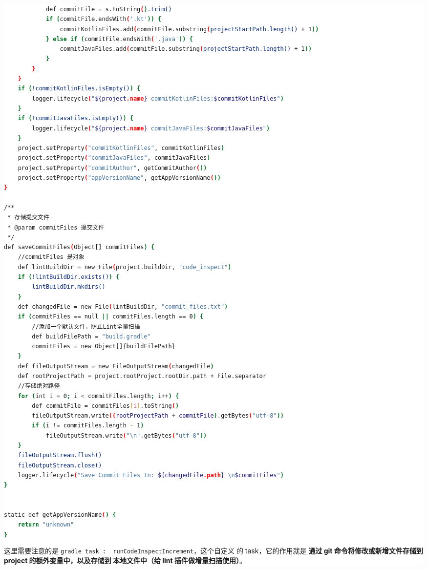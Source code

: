 ```bash
            def commitFile = s.toString().trim()
            if (commitFile.endsWith('.kt')) {
                commitKotlinFiles.add(commitFile.substring(projectStartPath.length() + 1))
            } else if (commitFile.endsWith('.java')) {
                commitJavaFiles.add(commitFile.substring(projectStartPath.length() + 1))
            }
        }
    }
    if (!commitKotlinFiles.isEmpty()) {
        logger.lifecycle("${project.name} commitKotlinFiles:$commitKotlinFiles")
    }
    if (!commitJavaFiles.isEmpty()) {
        logger.lifecycle("${project.name} commitJavaFiles:$commitJavaFiles")
    }
    project.setProperty("commitKotlinFiles", commitKotlinFiles)
    project.setProperty("commitJavaFiles", commitJavaFiles)
    project.setProperty("commitAuthor", getCommitAuthor())
    project.setProperty("appVersionName", getAppVersionName())
}

/**
 * 存储提交文件
 * @param commitFiles 提交文件
 */
def saveCommitFiles(Object[] commitFiles) {
    //commitFiles 是对象
    def lintBuildDir = new File(project.buildDir, "code_inspect")
    if (!lintBuildDir.exists()) {
        lintBuildDir.mkdirs()
    }
    def changedFile = new File(lintBuildDir, "commit_files.txt")
    if (commitFiles == null || commitFiles.length == 0) {
        //添加一个默认文件，防止Lint全量扫描
        def buildFilePath = "build.gradle"
        commitFiles = new Object[]{buildFilePath}
    }
    def fileOutputStream = new FileOutputStream(changedFile)
    def rootProjectPath = project.rootProject.rootDir.path + File.separator
    //存储绝对路径
    for (int i = 0; i < commitFiles.length; i++) {
        def commitFile = commitFiles[i].toString()
        fileOutputStream.write((rootProjectPath + commitFile).getBytes("utf-8"))
        if (i != commitFiles.length - 1)
            fileOutputStream.write("\n".getBytes("utf-8"))
    }
    fileOutputStream.flush()
    fileOutputStream.close()
    logger.lifecycle("Save Commit Files In: ${changedFile.path} \n$commitFiles")
}


static def getAppVersionName() {
    return "unknown"
}

```
这里需要注意的是 `gradle task :  runCodeInspectIncrement`，这个自定义 的 task，它的作用就是 **通过 git 命令将修改或新增文件存储到 project 的额外变量中，以及存储到 本地文件中（给 lint 插件做增量扫描使用）**。
